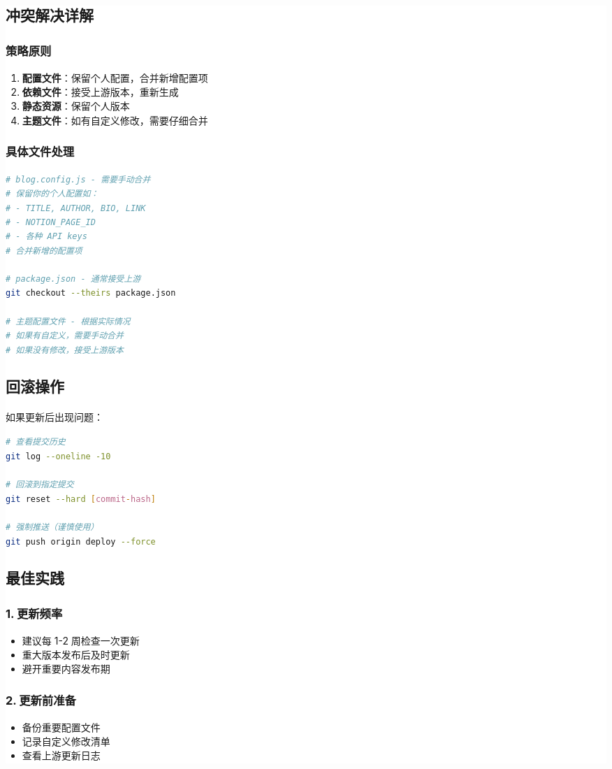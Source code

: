 ## 冲突解决详解

### 策略原则

1. **配置文件**：保留个人配置，合并新增配置项
2. **依赖文件**：接受上游版本，重新生成
3. **静态资源**：保留个人版本
4. **主题文件**：如有自定义修改，需要仔细合并

### 具体文件处理

```bash
# blog.config.js - 需要手动合并
# 保留你的个人配置如：
# - TITLE, AUTHOR, BIO, LINK
# - NOTION_PAGE_ID
# - 各种 API keys
# 合并新增的配置项

# package.json - 通常接受上游
git checkout --theirs package.json

# 主题配置文件 - 根据实际情况
# 如果有自定义，需要手动合并
# 如果没有修改，接受上游版本
```

## 回滚操作

如果更新后出现问题：

```bash
# 查看提交历史
git log --oneline -10

# 回滚到指定提交
git reset --hard [commit-hash]

# 强制推送（谨慎使用）
git push origin deploy --force
```

## 最佳实践

### 1. 更新频率
- 建议每 1-2 周检查一次更新
- 重大版本发布后及时更新
- 避开重要内容发布期

### 2. 更新前准备
- 备份重要配置文件
- 记录自定义修改清单
- 查看上游更新日志
